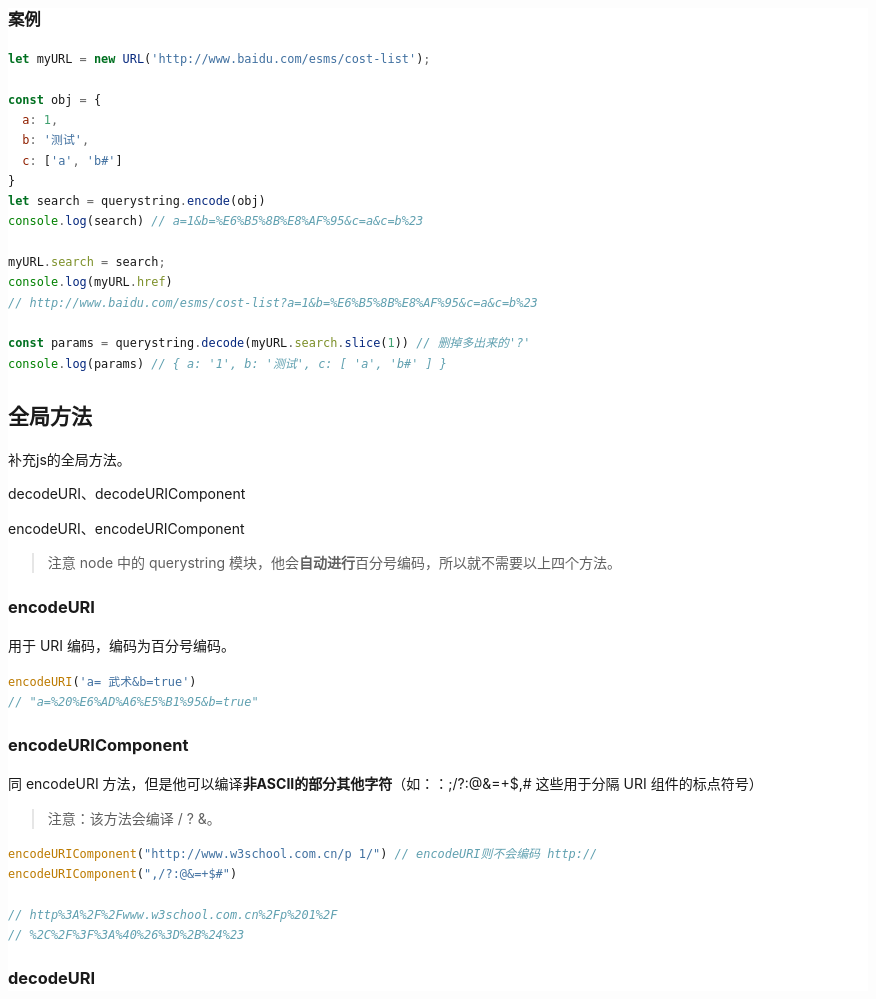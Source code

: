 ### 案例

```js
let myURL = new URL('http://www.baidu.com/esms/cost-list');

const obj = {
  a: 1,
  b: '测试',
  c: ['a', 'b#']
}
let search = querystring.encode(obj)
console.log(search) // a=1&b=%E6%B5%8B%E8%AF%95&c=a&c=b%23

myURL.search = search;
console.log(myURL.href)
// http://www.baidu.com/esms/cost-list?a=1&b=%E6%B5%8B%E8%AF%95&c=a&c=b%23

const params = querystring.decode(myURL.search.slice(1)) // 删掉多出来的'?'
console.log(params) // { a: '1', b: '测试', c: [ 'a', 'b#' ] }
```

## 全局方法

补充js的全局方法。

decodeURI、decodeURIComponent

encodeURI、encodeURIComponent

> 注意 node 中的 querystring 模块，他会**自动进行**百分号编码，所以就不需要以上四个方法。

### encodeURI

用于 URI 编码，编码为百分号编码。

```js
encodeURI('a= 武术&b=true')
// "a=%20%E6%AD%A6%E5%B1%95&b=true"
```

### encodeURIComponent

同 encodeURI 方法，但是他可以编译**非ASCII的部分其他字符**（如：：;/?:@&=+$,# 这些用于分隔 URI 组件的标点符号）

> 注意：该方法会编译 / ? &。

```js
encodeURIComponent("http://www.w3school.com.cn/p 1/") // encodeURI则不会编码 http://
encodeURIComponent(",/?:@&=+$#")

// http%3A%2F%2Fwww.w3school.com.cn%2Fp%201%2F
// %2C%2F%3F%3A%40%26%3D%2B%24%23
```

### decodeURI
